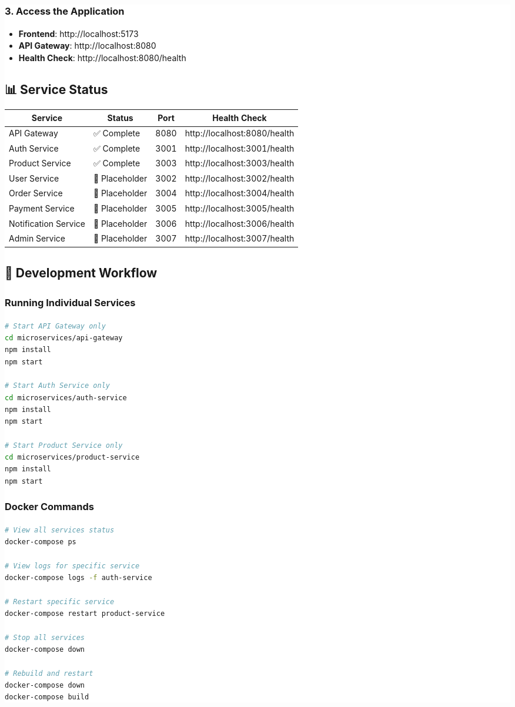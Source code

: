 ### 3. Access the Application

- **Frontend**: http://localhost:5173
- **API Gateway**: http://localhost:8080
- **Health Check**: http://localhost:8080/health

## 📊 Service Status

| Service | Status | Port | Health Check |
|---------|--------|------|-------------|
| API Gateway | ✅ Complete | 8080 | http://localhost:8080/health |
| Auth Service | ✅ Complete | 3001 | http://localhost:3001/health |
| Product Service | ✅ Complete | 3003 | http://localhost:3003/health |
| User Service | 🚧 Placeholder | 3002 | http://localhost:3002/health |
| Order Service | 🚧 Placeholder | 3004 | http://localhost:3004/health |
| Payment Service | 🚧 Placeholder | 3005 | http://localhost:3005/health |
| Notification Service | 🚧 Placeholder | 3006 | http://localhost:3006/health |
| Admin Service | 🚧 Placeholder | 3007 | http://localhost:3007/health |

## 🔧 Development Workflow

### Running Individual Services

```bash
# Start API Gateway only
cd microservices/api-gateway
npm install
npm start

# Start Auth Service only
cd microservices/auth-service
npm install
npm start

# Start Product Service only
cd microservices/product-service
npm install
npm start
```

### Docker Commands

```bash
# View all services status
docker-compose ps

# View logs for specific service
docker-compose logs -f auth-service

# Restart specific service
docker-compose restart product-service

# Stop all services
docker-compose down

# Rebuild and restart
docker-compose down
docker-compose build
```
